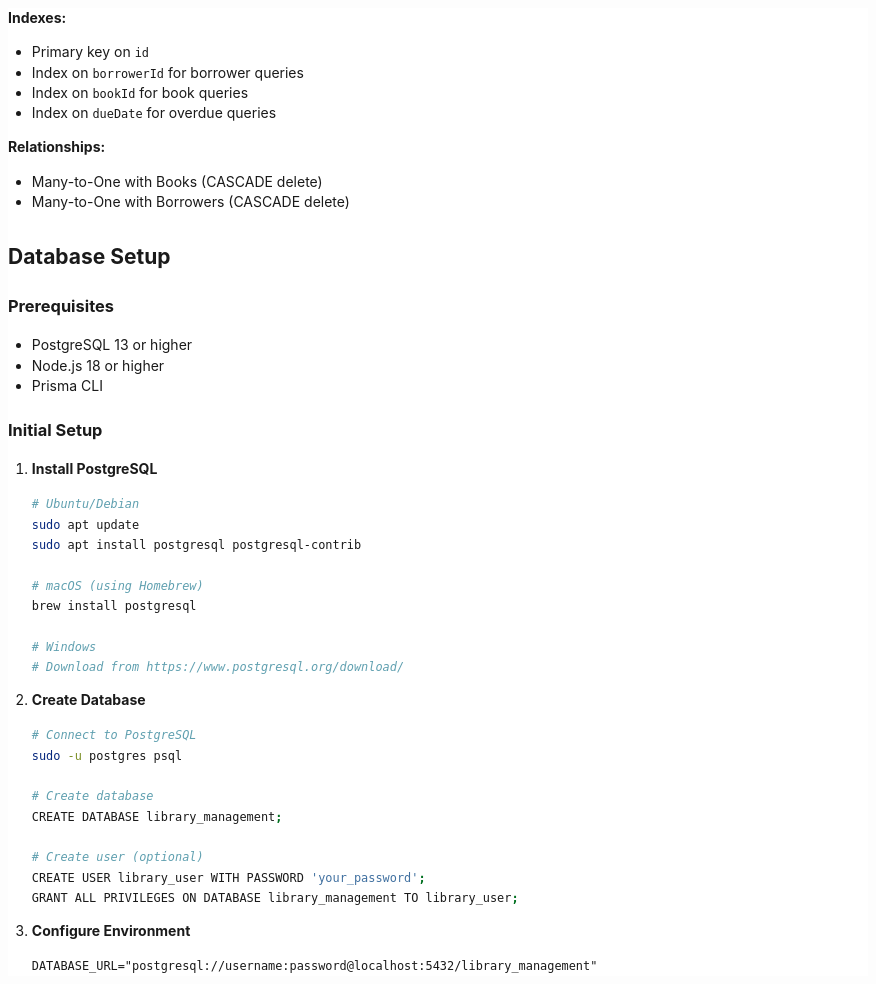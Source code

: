 **Indexes:**

- Primary key on `id`
- Index on `borrowerId` for borrower queries
- Index on `bookId` for book queries
- Index on `dueDate` for overdue queries

**Relationships:**

- Many-to-One with Books (CASCADE delete)
- Many-to-One with Borrowers (CASCADE delete)

## Database Setup

### Prerequisites

- PostgreSQL 13 or higher
- Node.js 18 or higher
- Prisma CLI

### Initial Setup

1. **Install PostgreSQL**

   ```bash
   # Ubuntu/Debian
   sudo apt update
   sudo apt install postgresql postgresql-contrib

   # macOS (using Homebrew)
   brew install postgresql

   # Windows
   # Download from https://www.postgresql.org/download/
   ```

2. **Create Database**

   ```bash
   # Connect to PostgreSQL
   sudo -u postgres psql

   # Create database
   CREATE DATABASE library_management;

   # Create user (optional)
   CREATE USER library_user WITH PASSWORD 'your_password';
   GRANT ALL PRIVILEGES ON DATABASE library_management TO library_user;
   ```

3. **Configure Environment**

   ```env
   DATABASE_URL="postgresql://username:password@localhost:5432/library_management"
   ```
